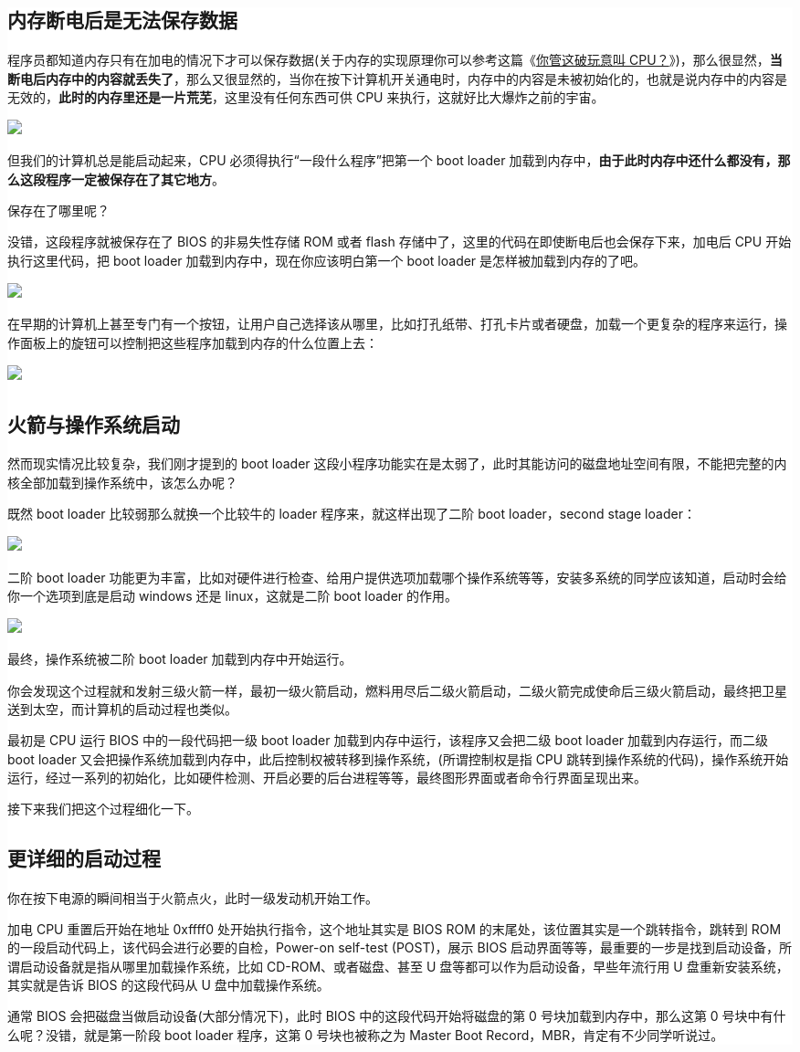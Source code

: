 ## 内存断电后是无法保存数据

程序员都知道内存只有在加电的情况下才可以保存数据(关于内存的实现原理你可以参考这篇《[你管这破玩意叫 CPU？](http://mp.weixin.qq.com/s?__biz=Mzg4OTYzODM4Mw==&mid=2247485736&idx=1&sn=a70558b5200e840ef251e19a2eef099b&chksm=cfe995a8f89e1cbe8fab1240515f35ec90fb520d122ec60761b71a8664ae3af390689be370aa&scene=21#wechat_redirect)》)，那么很显然，**当断电后内存中的内容就丢失了**，那么又很显然的，当你在按下计算机开关通电时，内存中的内容是未被初始化的，也就是说内存中的内容是无效的，**此时的内存里还是一片荒芜**，这里没有任何东西可供 CPU 来执行，这就好比大爆炸之前的宇宙。

![](https://notes-learning.oss-cn-beijing.aliyuncs.com/id9gn1/1648429100787-22b14442-38f8-43b5-9e92-0cd8bc048d40.png)

但我们的计算机总是能启动起来，CPU 必须得执行“一段什么程序”把第一个 boot loader 加载到内存中，**由于此时内存中还什么都没有，那么这段程序一定被保存在了其它地方**。

保存在了哪里呢？

没错，这段程序就被保存在了 BIOS 的非易失性存储 ROM 或者 flash 存储中了，这里的代码在即使断电后也会保存下来，加电后 CPU 开始执行这里代码，把 boot loader 加载到内存中，现在你应该明白第一个 boot loader 是怎样被加载到内存的了吧。

![](https://notes-learning.oss-cn-beijing.aliyuncs.com/id9gn1/1648429100774-74b706fc-5218-4dda-b30c-eeb9ab95e7a7.png)

在早期的计算机上甚至专门有一个按钮，让用户自己选择该从哪里，比如打孔纸带、打孔卡片或者硬盘，加载一个更复杂的程序来运行，操作面板上的旋钮可以控制把这些程序加载到内存的什么位置上去：

![](https://notes-learning.oss-cn-beijing.aliyuncs.com/id9gn1/1648429100742-3d35999a-6920-47f7-afd0-07403a3ba21c.jpeg)

## 火箭与操作系统启动

然而现实情况比较复杂，我们刚才提到的 boot loader 这段小程序功能实在是太弱了，此时其能访问的磁盘地址空间有限，不能把完整的内核全部加载到操作系统中，该怎么办呢？

既然 boot loader 比较弱那么就换一个比较牛的 loader 程序来，就这样出现了二阶 boot loader，second stage loader：

![](https://notes-learning.oss-cn-beijing.aliyuncs.com/id9gn1/1648429101226-b5e1f5bb-da1d-43a2-932d-10265a2f2bb1.png)

二阶 boot loader 功能更为丰富，比如对硬件进行检查、给用户提供选项加载哪个操作系统等等，安装多系统的同学应该知道，启动时会给你一个选项到底是启动 windows 还是 linux，这就是二阶 boot loader 的作用。

![](https://notes-learning.oss-cn-beijing.aliyuncs.com/id9gn1/1648429101278-dd790173-0a36-429f-9be3-be5699d90f5a.png)

最终，操作系统被二阶 boot loader 加载到内存中开始运行。

你会发现这个过程就和发射三级火箭一样，最初一级火箭启动，燃料用尽后二级火箭启动，二级火箭完成使命后三级火箭启动，最终把卫星送到太空，而计算机的启动过程也类似。

最初是 CPU 运行 BIOS 中的一段代码把一级 boot loader 加载到内存中运行，该程序又会把二级 boot loader 加载到内存运行，而二级 boot loader 又会把操作系统加载到内存中，此后控制权被转移到操作系统，(所谓控制权是指 CPU 跳转到操作系统的代码)，操作系统开始运行，经过一系列的初始化，比如硬件检测、开启必要的后台进程等等，最终图形界面或者命令行界面呈现出来。

接下来我们把这个过程细化一下。

## 更详细的启动过程

你在按下电源的瞬间相当于火箭点火，此时一级发动机开始工作。

加电 CPU 重置后开始在地址 0xffff0 处开始执行指令，这个地址其实是 BIOS ROM 的末尾处，该位置其实是一个跳转指令，跳转到 ROM 的一段启动代码上，该代码会进行必要的自检，Power-on self-test (POST)，展示 BIOS 启动界面等等，最重要的一步是找到启动设备，所谓启动设备就是指从哪里加载操作系统，比如 CD-ROM、或者磁盘、甚至 U 盘等都可以作为启动设备，早些年流行用 U 盘重新安装系统，其实就是告诉 BIOS 的这段代码从 U 盘中加载操作系统。

通常 BIOS 会把磁盘当做启动设备(大部分情况下)，此时 BIOS 中的这段代码开始将磁盘的第 0 号块加载到内存中，那么这第 0 号块中有什么呢？没错，就是第一阶段 boot loader 程序，这第 0 号块也被称之为 Master Boot Record，MBR，肯定有不少同学听说过。
